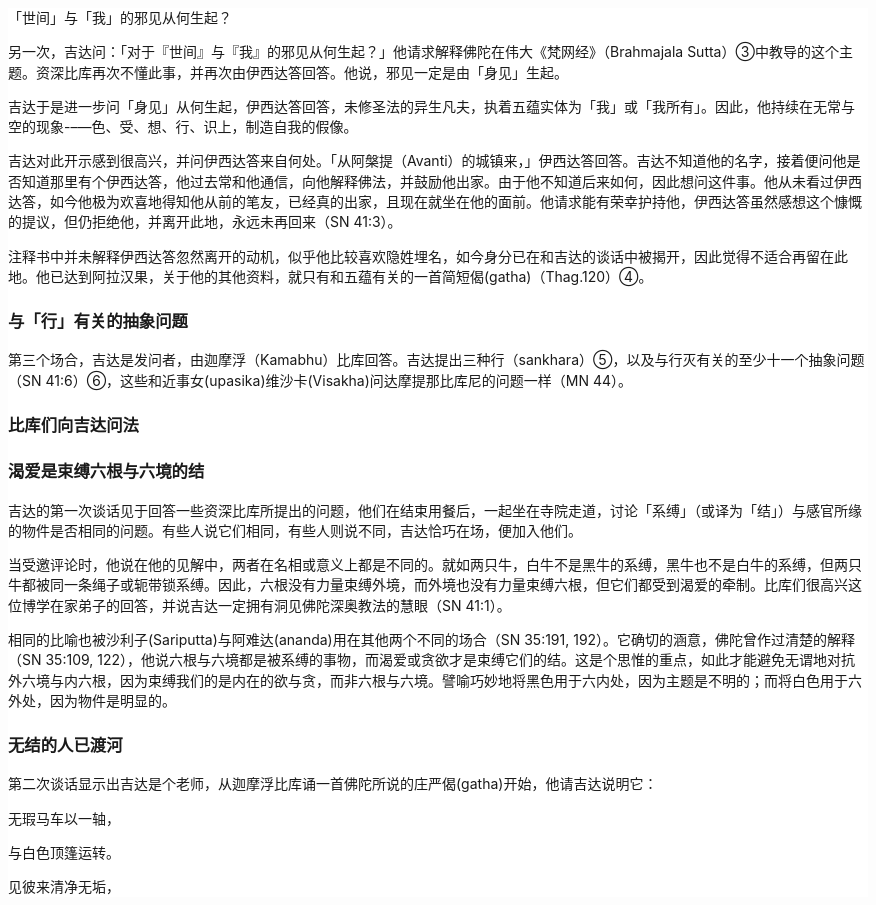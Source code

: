 「世间」与「我」的邪见从何生起？

另一次，吉达问：「对于『世间』与『我』的邪见从何生起？」他请求解释佛陀在伟大《梵网经》（Brahmajala
Sutta）③中教导的这个主题。资深比库再次不懂此事，并再次由伊西达答回答。他说，邪见一定是由「身见」生起。

吉达于是进一步问「身见」从何生起，伊西达答回答，未修圣法的异生凡夫，执着五蕴实体为「我」或「我所有」。因此，他持续在无常与空的现象-&#x2013;&#x2014;色、受、想、行、识上，制造自我的假像。

吉达对此开示感到很高兴，并问伊西达答来自何处。「从阿槃提（Avanti）的城镇来，」伊西达答回答。吉达不知道他的名字，接着便问他是否知道那里有个伊西达答，他过去常和他通信，向他解释佛法，并鼓励他出家。由于他不知道后来如何，因此想问这件事。他从未看过伊西达答，如今他极为欢喜地得知他从前的笔友，已经真的出家，且现在就坐在他的面前。他请求能有荣幸护持他，伊西达答虽然感想这个慷慨的提议，但仍拒绝他，并离开此地，永远未再回来（SN
41:3）。

注释书中并未解释伊西达答忽然离开的动机，似乎他比较喜欢隐姓埋名，如今身分已在和吉达的谈话中被揭开，因此觉得不适合再留在此地。他已达到阿拉汉果，关于他的其他资料，就只有和五蕴有关的一首简短偈(gatha)（Thag.120）④。


<a id="与行有关的抽象问题"></a>

### 与「行」有关的抽象问题

第三个场合，吉达是发问者，由迦摩浮（Kamabhu）比库回答。吉达提出三种行（sankhara）⑤，以及与行灭有关的至少十一个抽象问题（SN
41:6）⑥，这些和近事女(upasika)维沙卡(Visakha)问达摩提那比库尼的问题一样（MN
44）。


<a id="比库们向吉达问法"></a>

### 比库们向吉达问法


<a id="渴爱是束缚六根与六境的结"></a>

### 渴爱是束缚六根与六境的结

吉达的第一次谈话见于回答一些资深比库所提出的问题，他们在结束用餐后，一起坐在寺院走道，讨论「系缚」（或译为「结」）与感官所缘的物件是否相同的问题。有些人说它们相同，有些人则说不同，吉达恰巧在场，便加入他们。

当受邀评论时，他说在他的见解中，两者在名相或意义上都是不同的。就如两只牛，白牛不是黑牛的系缚，黑牛也不是白牛的系缚，但两只牛都被同一条绳子或轭带锁系缚。因此，六根没有力量束缚外境，而外境也没有力量束缚六根，但它们都受到渴爱的牵制。比库们很高兴这位博学在家弟子的回答，并说吉达一定拥有洞见佛陀深奥教法的慧眼（SN
41:1）。

相同的比喻也被沙利子(Sariputta)与阿难达(ananda)用在其他两个不同的场合（SN
35:191, 192）。它确切的涵意，佛陀曾作过清楚的解释（SN 35:109,
122），他说六根与六境都是被系缚的事物，而渴爱或贪欲才是束缚它们的结。这是个思惟的重点，如此才能避免无谓地对抗外六境与内六根，因为束缚我们的是内在的欲与贪，而非六根与六境。譬喻巧妙地将黑色用于六内处，因为主题是不明的；而将白色用于六外处，因为物件是明显的。


<a id="无结的人已渡河"></a>

### 无结的人已渡河

第二次谈话显示出吉达是个老师，从迦摩浮比库诵一首佛陀所说的庄严偈(gatha)开始，他请吉达说明它：

无瑕马车以一轴，

与白色顶篷运转。

见彼来清净无垢，
